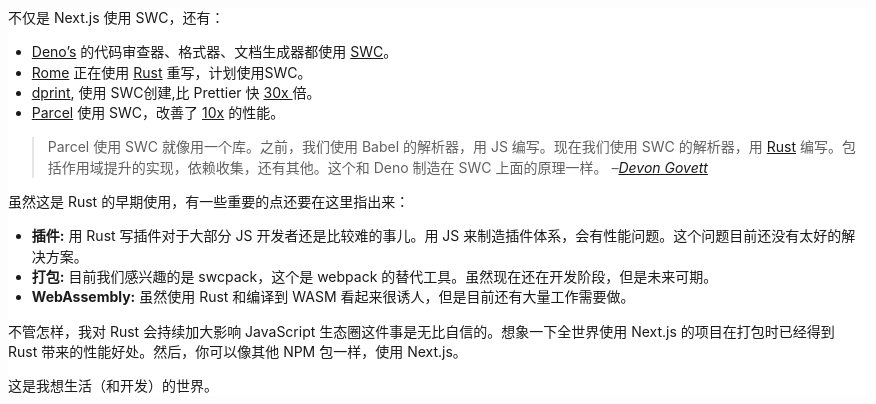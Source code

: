 不仅是 Next.js 使用 SWC，还有：

- [Deno’s](https://link.juejin.cn?target=https%3A%2F%2Fdeno.land%2F) 的代码审查器、格式器、文档生成器都使用 [SWC](https://link.juejin.cn?target=https%3A%2F%2Ftwitter.com%2Fdevongovett%2Fstatus%2F1369033422002389000)。
- [Rome](https://link.juejin.cn?target=https%3A%2F%2Frome.tools%2F) 正在使用 [Rust](https://link.juejin.cn?target=https%3A%2F%2Ftwitter.com%2Frometools%2Fstatus%2F1422616144763097091) 重写，计划使用SWC。
- [dprint](https://link.juejin.cn?target=https%3A%2F%2Fgithub.com%2Fdevongovett%2Fdprint-node), 使用 SWC创建,比 Prettier 快 [30x ](https://link.juejin.cn?target=https%3A%2F%2Ftwitter.com%2Fdevongovett%2Fstatus%2F1400138335721455617)倍。
- [Parcel](https://link.juejin.cn?target=https%3A%2F%2Fparceljs.org%2F) 使用 SWC，改善了 [10x](https://link.juejin.cn?target=https%3A%2F%2Fv2.parceljs.org%2Fblog%2Fbeta3%2F) 的性能。

> Parcel 使用 SWC 就像用一个库。之前，我们使用 Babel 的解析器，用 JS 编写。现在我们使用 SWC 的解析器，用 [Rust](https://link.juejin.cn?target=https%3A%2F%2Fgithub.com%2Fparcel-bundler%2Fparcel%2Ftree%2Fv2%2Fpackages%2Ftransformers%2Fjs%2Fcore%2Fsrc) 编写。包括作用域提升的实现，依赖收集，还有其他。这个和 Deno 制造在 SWC 上面的原理一样。 *–*[*Devon Govett*](https://link.juejin.cn?target=https%3A%2F%2Ftwitter.com%2Fdevongovett)

虽然这是 Rust 的早期使用，有一些重要的点还要在这里指出来：

- **插件:** 用 Rust 写插件对于大部分 JS 开发者还是比较难的事儿。用 JS 来制造插件体系，会有性能问题。这个问题目前还没有太好的解决方案。
- **打包:** 目前我们感兴趣的是 swcpack，这个是 webpack 的替代工具。虽然现在还在开发阶段，但是未来可期。
- **WebAssembly:** 虽然使用 Rust 和编译到 WASM 看起来很诱人，但是目前还有大量工作需要做。

不管怎样，我对 Rust 会持续加大影响 JavaScript 生态圈这件事是无比自信的。想象一下全世界使用 Next.js 的项目在打包时已经得到 Rust 带来的性能好处。然后，你可以像其他 NPM 包一样，使用 Next.js。

这是我想生活（和开发）的世界。

